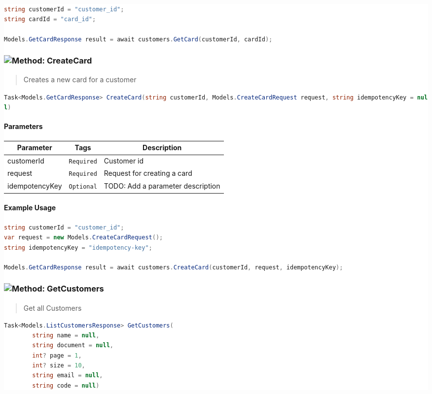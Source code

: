 ```csharp
string customerId = "customer_id";
string cardId = "card_id";

Models.GetCardResponse result = await customers.GetCard(customerId, cardId);

```


### <a name="create_card"></a>![Method: ](https://apidocs.io/img/method.png "MundiAPI.PCL.Controllers.CustomersController.CreateCard") CreateCard

> Creates a new card for a customer


```csharp
Task<Models.GetCardResponse> CreateCard(string customerId, Models.CreateCardRequest request, string idempotencyKey = null)
```

#### Parameters

| Parameter | Tags | Description |
|-----------|------|-------------|
| customerId |  ``` Required ```  | Customer id |
| request |  ``` Required ```  | Request for creating a card |
| idempotencyKey |  ``` Optional ```  | TODO: Add a parameter description |


#### Example Usage

```csharp
string customerId = "customer_id";
var request = new Models.CreateCardRequest();
string idempotencyKey = "idempotency-key";

Models.GetCardResponse result = await customers.CreateCard(customerId, request, idempotencyKey);

```


### <a name="get_customers"></a>![Method: ](https://apidocs.io/img/method.png "MundiAPI.PCL.Controllers.CustomersController.GetCustomers") GetCustomers

> Get all Customers


```csharp
Task<Models.ListCustomersResponse> GetCustomers(
        string name = null,
        string document = null,
        int? page = 1,
        int? size = 10,
        string email = null,
        string code = null)
```
